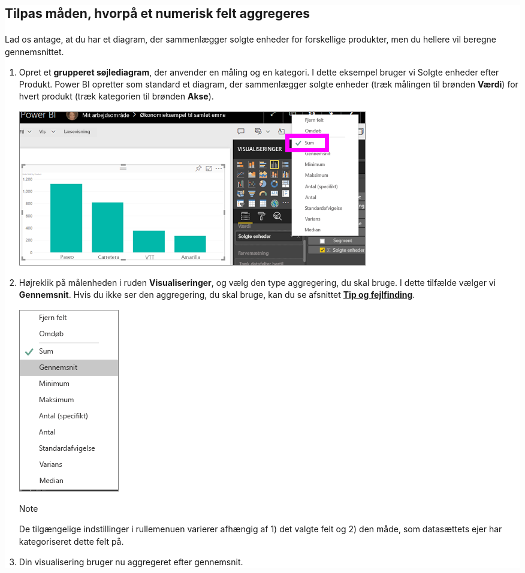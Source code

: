 ## <a name="change-how-a-numeric-field-is-aggregated"></a>Tilpas måden, hvorpå et numerisk felt aggregeres

Lad os antage, at du har et diagram, der sammenlægger solgte enheder for forskellige produkter, men du hellere vil beregne gennemsnittet.

1. Opret et **grupperet søjlediagram**, der anvender en måling og en kategori. I dette eksempel bruger vi Solgte enheder efter Produkt.  Power BI opretter som standard et diagram, der sammenlægger solgte enheder (træk målingen til brønden **Værdi**) for hvert produkt (træk kategorien til brønden **Akse**).

   ![Skærmbillede af diagrammet, ruden Visualiseringer og listen Felter, hvor Sum er kaldt ud.](media/service-aggregates/power-bi-aggregate-sum.png)

1. Højreklik på målenheden i ruden **Visualiseringer**, og vælg den type aggregering, du skal bruge. I dette tilfælde vælger vi **Gennemsnit**. Hvis du ikke ser den aggregering, du skal bruge, kan du se afsnittet [**Tip og fejlfinding**](#considerations-and-troubleshooting).

   ![Skærmbillede af aggregeringslisten med Gennemsnit valgt og kaldt ud.](media/service-aggregates/power-bi-aggregate-average.png)

   > [!NOTE]
   > De tilgængelige indstillinger i rullemenuen varierer afhængig af 1) det valgte felt og 2) den måde, som datasættets ejer har kategoriseret dette felt på.

1. Din visualisering bruger nu aggregeret efter gennemsnit.

